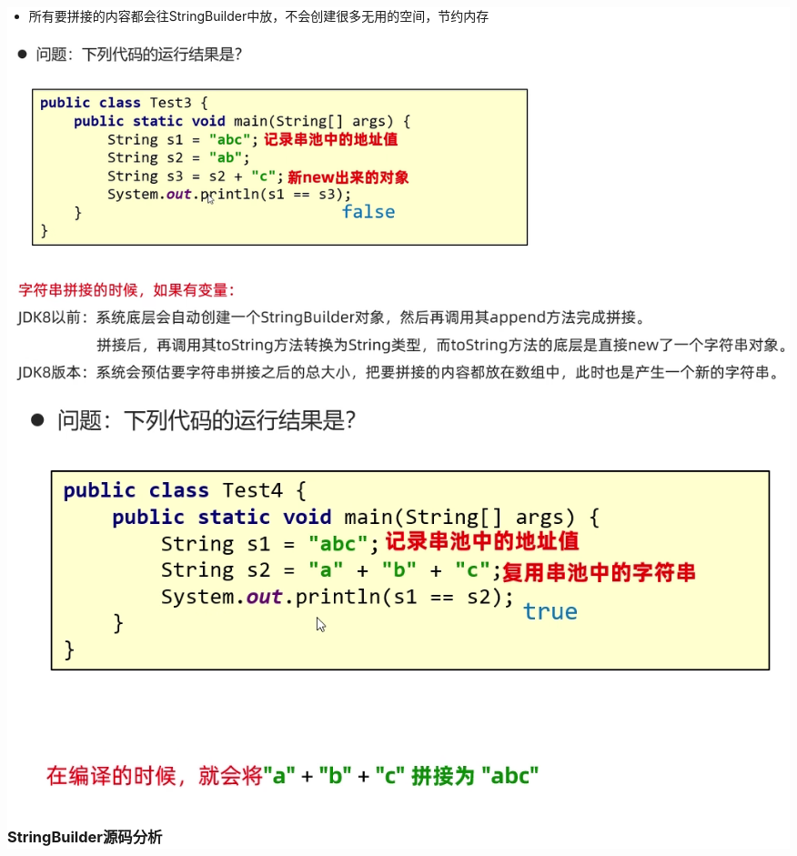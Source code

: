 - 所有要拼接的内容都会往StringBuilder中放，不会创建很多无用的空间，节约内存

<div align="center"><img src="./pictures/字符串/字符串拼接例子.png" width="100%"/></div> 
<div align="center"><img src="./pictures/字符串/字符串拼接例子二.png" width="100%"/></div> 

### StringBuilder源码分析
